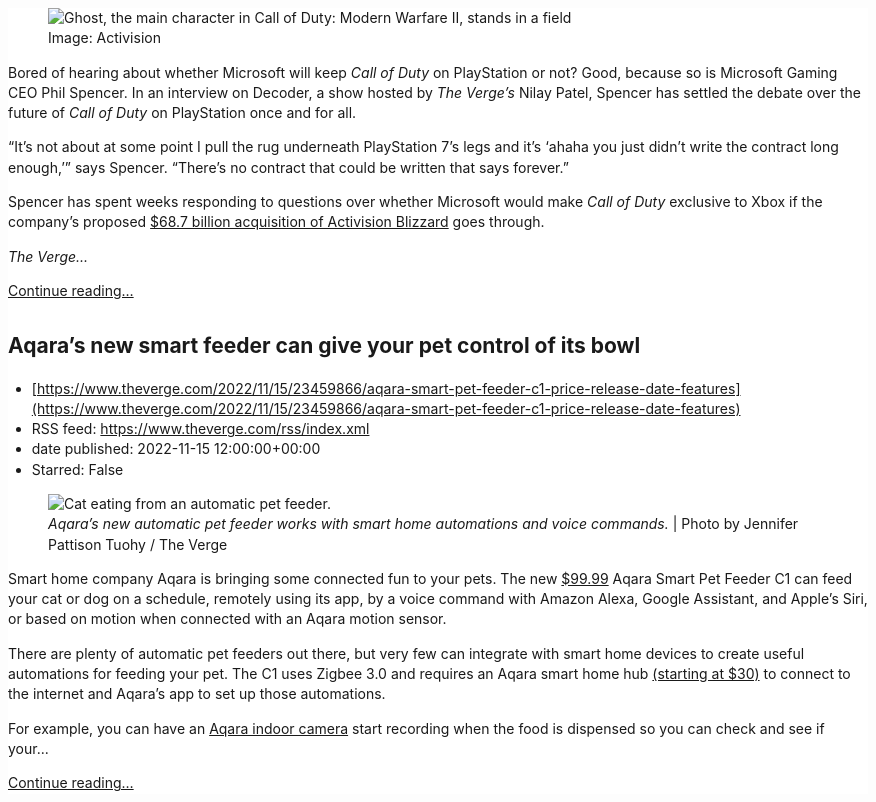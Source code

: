 <figure>
      <img alt="Ghost, the main character in Call of Duty: Modern Warfare II, stands in a field" src="https://cdn.vox-cdn.com/thumbor/2SZVz5jzPge0iEklxrrABnOr7iU=/300x0:3540x2160/1310x873/cdn.vox-cdn.com/uploads/chorus_image/image/71630009/Ghost_UNBRANDED.0.png" />
        <figcaption>Image: Activision</figcaption>
    </figure>

  <p id="ig0DA1">Bored of hearing about whether Microsoft will keep <em>Call of Duty</em> on PlayStation or not? Good, because so is Microsoft Gaming CEO Phil Spencer. In an interview on Decoder, a show hosted by <em>The Verge’s</em> Nilay Patel, Spencer has settled the debate over the future of <em>Call of Duty</em> on PlayStation once and for all.</p>
<p id="PpyMMX">“It’s not about at some point I pull the rug underneath PlayStation 7’s legs and it’s ‘ahaha you just didn’t write the contract long enough,’” says Spencer. “There’s no contract that could be written that says forever.”</p>
<p id="dB28rw">Spencer has spent weeks responding to questions over whether Microsoft would make <em>Call of Duty</em> exclusive to Xbox if the company’s proposed <a href="https://www.theverge.com/2022/1/18/22889258/microsoft-activision-blizzard-xbox-acquisition-call-of-duty-overwatch">$68.7 billion acquisition of Activision Blizzard</a> goes through.</p>
<div id="PL8QBx"></div>
<p id="oF0WFM"><em>The Verge...</em></p>
  <p>
    <a href="https://www.theverge.com/2022/11/15/23459731/microsoft-call-of-duty-playstation-phil-spencer-comments">Continue reading&hellip;</a>
  </p>

## Aqara’s new smart feeder can give your pet control of its bowl
 - [https://www.theverge.com/2022/11/15/23459866/aqara-smart-pet-feeder-c1-price-release-date-features](https://www.theverge.com/2022/11/15/23459866/aqara-smart-pet-feeder-c1-price-release-date-features)
 - RSS feed: https://www.theverge.com/rss/index.xml
 - date published: 2022-11-15 12:00:00+00:00
 - Starred: False

<figure>
      <img alt="Cat eating from an automatic pet feeder." src="https://cdn.vox-cdn.com/thumbor/DQqevvFxjNwsyJ-s_HglVFZ_iw0=/0x0:5760x3840/1310x873/cdn.vox-cdn.com/uploads/chorus_image/image/71629958/8A0A7113.0.jpeg" />
        <figcaption><em>Aqara’s new automatic pet feeder works with smart home automations and voice commands.</em> | Photo by Jennifer Pattison Tuohy / The Verge</figcaption>
    </figure>

  <p id="fcLjm6">Smart home company Aqara is bringing some connected fun to your pets. The new <a href="https://www.amazon.com/dp/B0B9XZ96PH?tag=theverge02-20" rel="sponsored nofollow noopener" target="_blank">$99.99</a> Aqara Smart Pet Feeder C1 can feed your cat or dog on a schedule, remotely using its app, by a voice command with Amazon Alexa, Google Assistant, and Apple’s Siri, or based on motion when connected with an Aqara motion sensor.  </p>
<p id="8bfYIg">There are plenty of automatic pet feeders out there, but very few can integrate with smart home devices to create useful automations for feeding your pet. The C1 uses Zigbee 3.0 and requires an Aqara smart home hub <a href="https://www.amazon.com/stores/Aqara/page/C2BFB250-C977-49DB-99B1-C8392CDC7B7C?ref_=ast_bln">(starting at $30)</a> to connect to the internet and Aqara’s app to set up those automations.  </p>
<p id="n7GZQU">For example, you can have an <a href="https://www.amazon.com/Aqara-Security-HomeKit-Compatible-Assistant/dp/B09N6KDX5K?tag=theverge02-20" rel="sponsored nofollow noopener" target="_blank">Aqara indoor camera</a> start recording when the food is dispensed so you can check and see if your...</p>
  <p>
    <a href="https://www.theverge.com/2022/11/15/23459866/aqara-smart-pet-feeder-c1-price-release-date-features">Continue reading&hellip;</a>
  </p>
